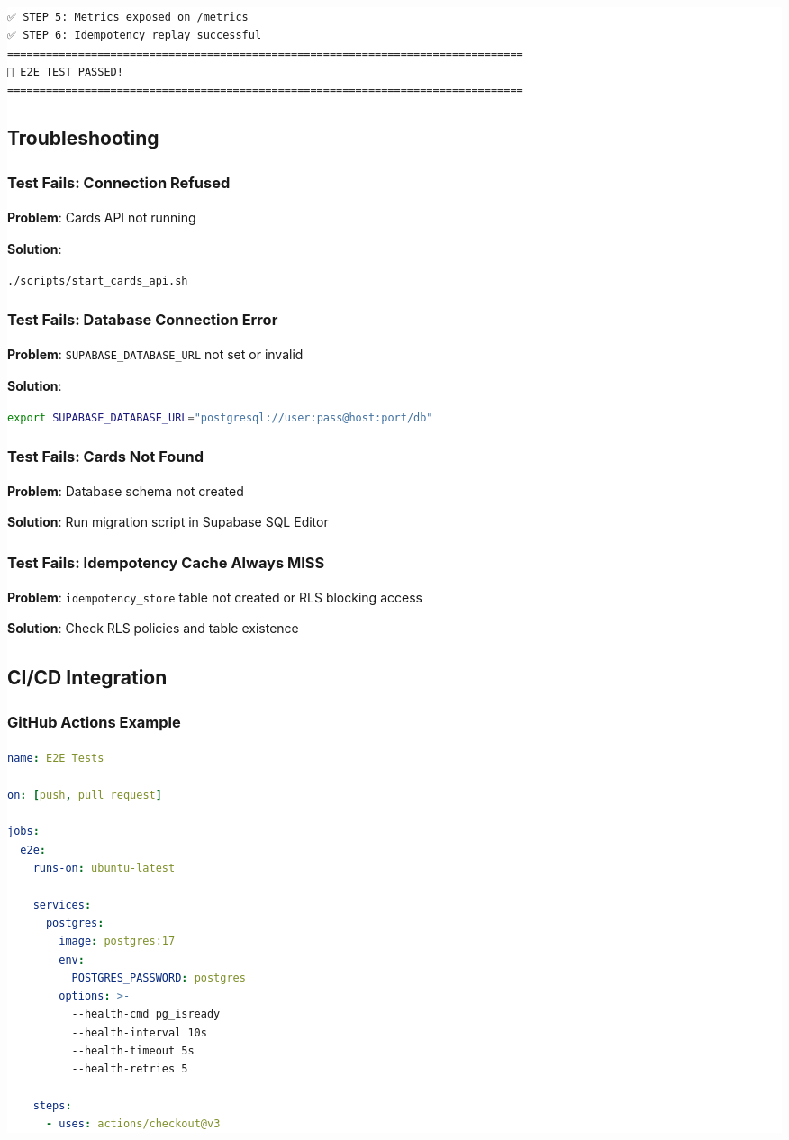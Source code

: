 ```
✅ STEP 5: Metrics exposed on /metrics
✅ STEP 6: Idempotency replay successful
================================================================================
🎉 E2E TEST PASSED!
================================================================================
```

## Troubleshooting

### Test Fails: Connection Refused

**Problem**: Cards API not running

**Solution**:
```bash
./scripts/start_cards_api.sh
```

### Test Fails: Database Connection Error

**Problem**: `SUPABASE_DATABASE_URL` not set or invalid

**Solution**:
```bash
export SUPABASE_DATABASE_URL="postgresql://user:pass@host:port/db"
```

### Test Fails: Cards Not Found

**Problem**: Database schema not created

**Solution**: Run migration script in Supabase SQL Editor

### Test Fails: Idempotency Cache Always MISS

**Problem**: `idempotency_store` table not created or RLS blocking access

**Solution**: Check RLS policies and table existence

## CI/CD Integration

### GitHub Actions Example

```yaml
name: E2E Tests

on: [push, pull_request]

jobs:
  e2e:
    runs-on: ubuntu-latest
    
    services:
      postgres:
        image: postgres:17
        env:
          POSTGRES_PASSWORD: postgres
        options: >-
          --health-cmd pg_isready
          --health-interval 10s
          --health-timeout 5s
          --health-retries 5
    
    steps:
      - uses: actions/checkout@v3
```